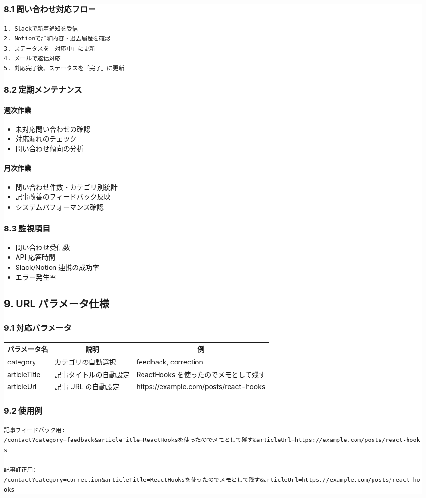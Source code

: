 ### 8.1 問い合わせ対応フロー

```
1. Slackで新着通知を受信
2. Notionで詳細内容・過去履歴を確認
3. ステータスを「対応中」に更新
4. メールで返信対応
5. 対応完了後、ステータスを「完了」に更新
```

### 8.2 定期メンテナンス

#### 週次作業

- 未対応問い合わせの確認
- 対応漏れのチェック
- 問い合わせ傾向の分析

#### 月次作業

- 問い合わせ件数・カテゴリ別統計
- 記事改善のフィードバック反映
- システムパフォーマンス確認

### 8.3 監視項目

- 問い合わせ受信数
- API 応答時間
- Slack/Notion 連携の成功率
- エラー発生率

## 9. URL パラメータ仕様

### 9.1 対応パラメータ

| パラメータ名 | 説明                   | 例                                    |
| ------------ | ---------------------- | ------------------------------------- |
| category     | カテゴリの自動選択     | feedback, correction                  |
| articleTitle | 記事タイトルの自動設定 | ReactHooks を使ったのでメモとして残す |
| articleUrl   | 記事 URL の自動設定    | https://example.com/posts/react-hooks |

### 9.2 使用例

```
記事フィードバック用:
/contact?category=feedback&articleTitle=ReactHooksを使ったのでメモとして残す&articleUrl=https://example.com/posts/react-hooks

記事訂正用:
/contact?category=correction&articleTitle=ReactHooksを使ったのでメモとして残す&articleUrl=https://example.com/posts/react-hooks
```
